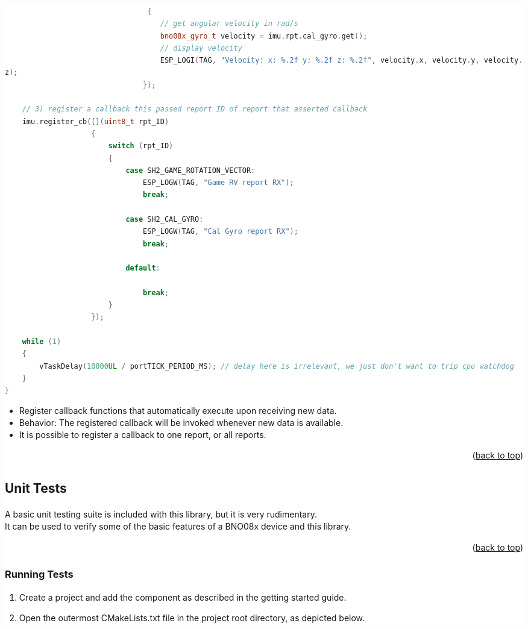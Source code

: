 ```cpp
                                 {
                                    // get angular velocity in rad/s
                                    bno08x_gyro_t velocity = imu.rpt.cal_gyro.get();
                                    // display velocity
                                    ESP_LOGI(TAG, "Velocity: x: %.2f y: %.2f z: %.2f", velocity.x, velocity.y, velocity.z); 
                                });

    // 3) register a callback this passed report ID of report that asserted callback
    imu.register_cb([](uint8_t rpt_ID)
                    {
                        switch (rpt_ID)
                        {
                            case SH2_GAME_ROTATION_VECTOR:
                                ESP_LOGW(TAG, "Game RV report RX");
                                break;

                            case SH2_CAL_GYRO:
                                ESP_LOGW(TAG, "Cal Gyro report RX");
                                break;

                            default:

                                break;
                        } 
                    });

    while (1)
    {
        vTaskDelay(10000UL / portTICK_PERIOD_MS); // delay here is irrelevant, we just don't want to trip cpu watchdog
    }
}
```
- Register callback functions that automatically execute upon receiving new data.
- Behavior: The registered callback will be invoked whenever new data is available.
- It is possible to register a callback to one report, or all reports. 
<p align="right">(<a href="#readme-top">back to top</a>)</p>

## Unit Tests
A basic unit testing suite is included with this library, but it is very rudimentary.  
It can be used to verify some of the basic features of a BNO08x device and this library.
<p align="right">(<a href="#readme-top">back to top</a>)</p>

### Running Tests
1. Create a project and add the component as described in the getting started guide. 


2. Open the outermost CMakeLists.txt file in the project root directory, as depicted below.  
